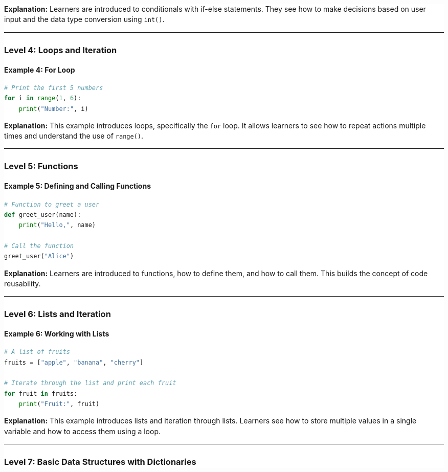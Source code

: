 **Explanation:** Learners are introduced to conditionals with if-else statements. They see how to make decisions based on user input and the data type conversion using `int()`.

---

### Level 4: Loops and Iteration

**Example 4: For Loop**

```python
# Print the first 5 numbers
for i in range(1, 6):
    print("Number:", i)
```

**Explanation:** This example introduces loops, specifically the `for` loop. It allows learners to see how to repeat actions multiple times and understand the use of `range()`.

---

### Level 5: Functions

**Example 5: Defining and Calling Functions**

```python
# Function to greet a user
def greet_user(name):
    print("Hello,", name)

# Call the function
greet_user("Alice")
```

**Explanation:** Learners are introduced to functions, how to define them, and how to call them. This builds the concept of code reusability.

---

### Level 6: Lists and Iteration

**Example 6: Working with Lists**

```python
# A list of fruits
fruits = ["apple", "banana", "cherry"]

# Iterate through the list and print each fruit
for fruit in fruits:
    print("Fruit:", fruit)
```

**Explanation:** This example introduces lists and iteration through lists. Learners see how to store multiple values in a single variable and how to access them using a loop.

---

### Level 7: Basic Data Structures with Dictionaries
